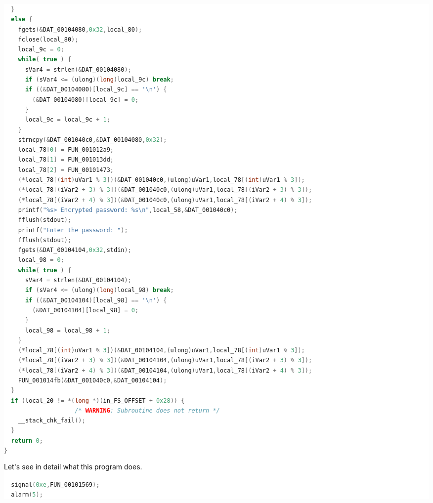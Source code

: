 ```c
  }
  else {
    fgets(&DAT_00104080,0x32,local_80);
    fclose(local_80);
    local_9c = 0;
    while( true ) {
      sVar4 = strlen(&DAT_00104080);
      if (sVar4 <= (ulong)(long)local_9c) break;
      if ((&DAT_00104080)[local_9c] == '\n') {
        (&DAT_00104080)[local_9c] = 0;
      }
      local_9c = local_9c + 1;
    }
    strncpy(&DAT_001040c0,&DAT_00104080,0x32);
    local_78[0] = FUN_001012a9;
    local_78[1] = FUN_001013dd;
    local_78[2] = FUN_00101473;
    (*local_78[(int)uVar1 % 3])(&DAT_001040c0,(ulong)uVar1,local_78[(int)uVar1 % 3]);
    (*local_78[(iVar2 + 3) % 3])(&DAT_001040c0,(ulong)uVar1,local_78[(iVar2 + 3) % 3]);
    (*local_78[(iVar2 + 4) % 3])(&DAT_001040c0,(ulong)uVar1,local_78[(iVar2 + 4) % 3]);
    printf("%s> Encrypted password: %s\n",local_58,&DAT_001040c0);
    fflush(stdout);
    printf("Enter the password: ");
    fflush(stdout);
    fgets(&DAT_00104104,0x32,stdin);
    local_98 = 0;
    while( true ) {
      sVar4 = strlen(&DAT_00104104);
      if (sVar4 <= (ulong)(long)local_98) break;
      if ((&DAT_00104104)[local_98] == '\n') {
        (&DAT_00104104)[local_98] = 0;
      }
      local_98 = local_98 + 1;
    }
    (*local_78[(int)uVar1 % 3])(&DAT_00104104,(ulong)uVar1,local_78[(int)uVar1 % 3]);
    (*local_78[(iVar2 + 3) % 3])(&DAT_00104104,(ulong)uVar1,local_78[(iVar2 + 3) % 3]);
    (*local_78[(iVar2 + 4) % 3])(&DAT_00104104,(ulong)uVar1,local_78[(iVar2 + 4) % 3]);
    FUN_001014fb(&DAT_001040c0,&DAT_00104104);
  }
  if (local_20 != *(long *)(in_FS_OFFSET + 0x28)) {
                    /* WARNING: Subroutine does not return */
    __stack_chk_fail();
  }
  return 0;
}
```

Let's see in detail what this program does.

```c
  signal(0xe,FUN_00101569);
  alarm(5);
```
